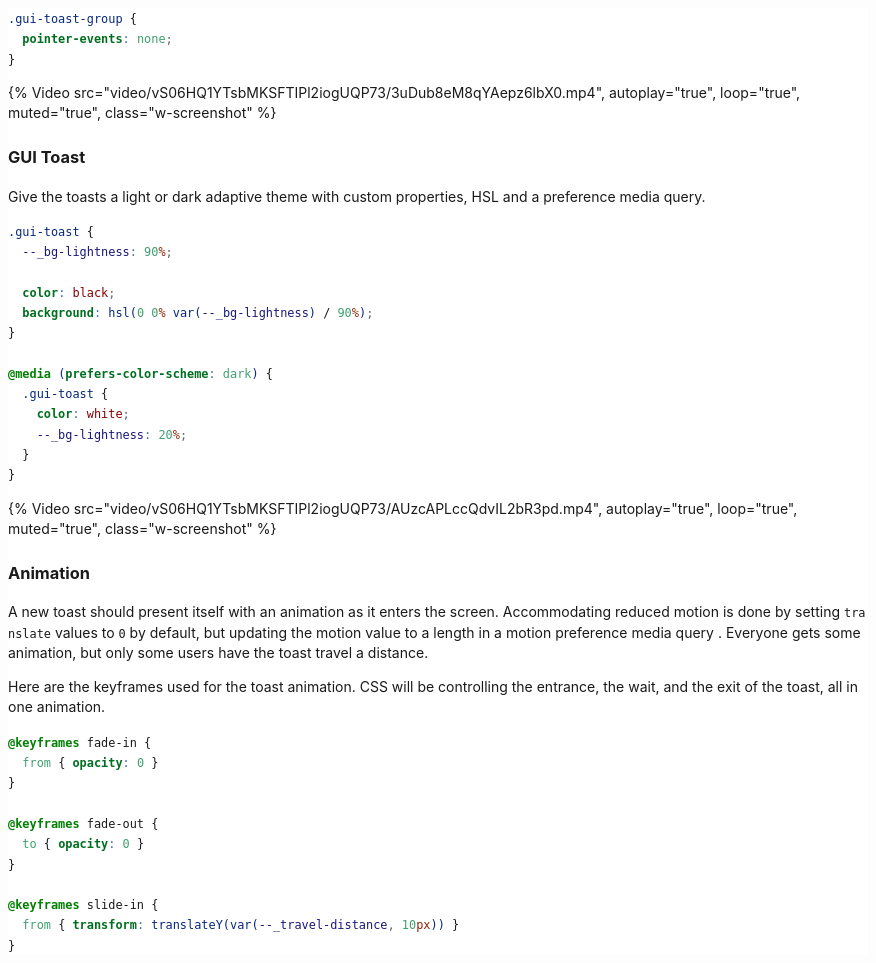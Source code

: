 ```css
.gui-toast-group {
  pointer-events: none;
}
```

{% Video
  src="video/vS06HQ1YTsbMKSFTIPl2iogUQP73/3uDub8eM8qYAepz6lbX0.mp4",
  autoplay="true",
  loop="true",
  muted="true",
  class="w-screenshot"
%}

### GUI Toast

Give the toasts a light or dark adaptive theme with custom properties, HSL and a
preference media query.

```css
.gui-toast {
  --_bg-lightness: 90%;

  color: black;
  background: hsl(0 0% var(--_bg-lightness) / 90%);
}

@media (prefers-color-scheme: dark) {
  .gui-toast {
    color: white;
    --_bg-lightness: 20%;
  }
}
```

{% Video
  src="video/vS06HQ1YTsbMKSFTIPl2iogUQP73/AUzcAPLccQdvIL2bR3pd.mp4",
  autoplay="true",
  loop="true",
  muted="true",
  class="w-screenshot"
%}

### Animation

A new toast should present itself with an animation as it enters the screen.
Accommodating reduced motion is done by setting `translate` values to `0` by
default, but updating the motion value to a length in a motion preference media
query . Everyone gets some animation, but only some users have the toast travel
a distance.

Here are the keyframes used for the toast animation. CSS will be controlling the
entrance, the wait, and the exit of the toast, all in one animation. 

```css
@keyframes fade-in {
  from { opacity: 0 }
}

@keyframes fade-out {
  to { opacity: 0 }
}

@keyframes slide-in {
  from { transform: translateY(var(--_travel-distance, 10px)) }
}
```
